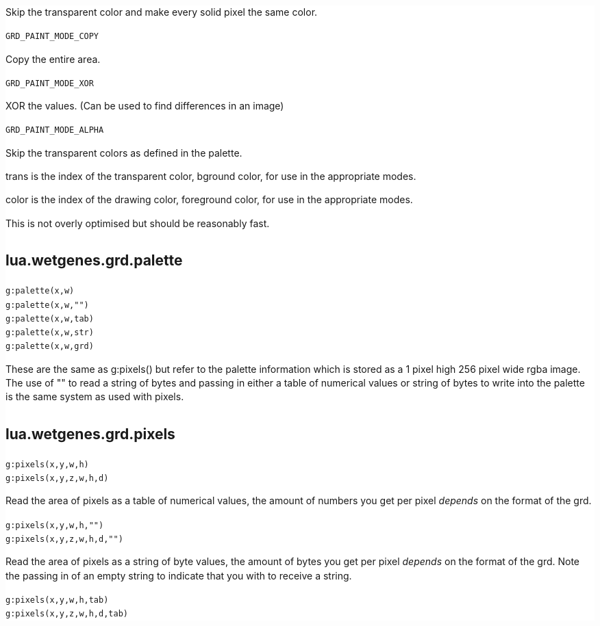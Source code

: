 Skip the transparent color and make every solid pixel the same color.

	GRD_PAINT_MODE_COPY

Copy the entire area.

	GRD_PAINT_MODE_XOR

XOR the values. (Can be used to find differences in an image)

	GRD_PAINT_MODE_ALPHA

Skip the transparent colors as defined in the palette.


trans is the index of the transparent color, bground color, for use in 
the appropriate modes.

color is the index of the drawing color, foreground color, for use in 
the appropriate modes. 


This is not overly optimised but should be reasonably fast.



## lua.wetgenes.grd.palette


	g:palette(x,w)
	g:palette(x,w,"")
	g:palette(x,w,tab)
	g:palette(x,w,str)
	g:palette(x,w,grd)

These are the same as g:pixels() but refer to the palette information 
which is stored as a 1 pixel high 256 pixel wide rgba image. The use of 
"" to read a string of bytes and passing in either a table of numerical 
values or string of bytes to write into the palette is the same system 
as used with pixels.



## lua.wetgenes.grd.pixels


	g:pixels(x,y,w,h)
	g:pixels(x,y,z,w,h,d)

Read the area of pixels as a table of numerical values, the amount of 
numbers you get per pixel *depends* on the format of the grd.

	g:pixels(x,y,w,h,"")
	g:pixels(x,y,z,w,h,d,"")

Read the area of pixels as a string of byte values, the amount of bytes 
you get per pixel *depends* on the format of the grd. Note the passing 
in of an empty string to indicate that you with to receive a string.

	g:pixels(x,y,w,h,tab)
	g:pixels(x,y,z,w,h,d,tab)
